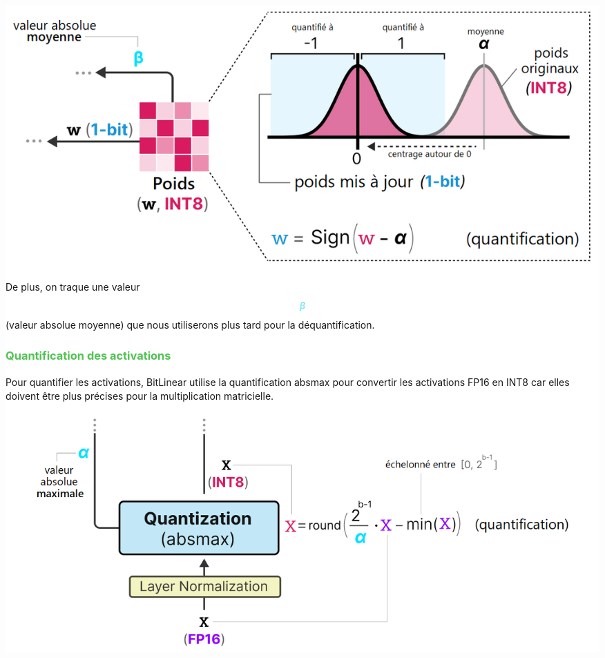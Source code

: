 <img src="https://raw.githubusercontent.com/lbourdois/blog/refs/heads/master/assets/images/Quantification/image_51.png">
</figure>
</center>

De plus, on traque une valeur <span style="color:#8BE8F3;">**$$β$$**</span> (valeur absolue moyenne) que nous utiliserons plus tard pour la déquantification. 
<br>

### <span style="color: #51C353"> **Quantification des activations** </span>
Pour quantifier les activations, BitLinear utilise la quantification absmax pour convertir les activations FP16 en INT8 car elles doivent être plus précises pour la multiplication matricielle. 

<center>
<figure class="image">
<img src="https://raw.githubusercontent.com/lbourdois/blog/refs/heads/master/assets/images/Quantification/image_52.png">
</figure>
</center>
